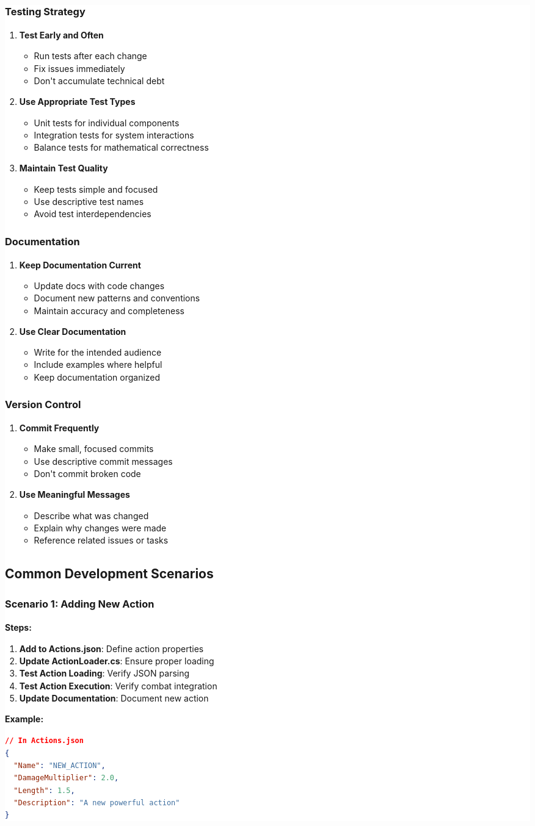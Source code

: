 ### Testing Strategy
1. **Test Early and Often**
   - Run tests after each change
   - Fix issues immediately
   - Don't accumulate technical debt

2. **Use Appropriate Test Types**
   - Unit tests for individual components
   - Integration tests for system interactions
   - Balance tests for mathematical correctness

3. **Maintain Test Quality**
   - Keep tests simple and focused
   - Use descriptive test names
   - Avoid test interdependencies

### Documentation
1. **Keep Documentation Current**
   - Update docs with code changes
   - Document new patterns and conventions
   - Maintain accuracy and completeness

2. **Use Clear Documentation**
   - Write for the intended audience
   - Include examples where helpful
   - Keep documentation organized

### Version Control
1. **Commit Frequently**
   - Make small, focused commits
   - Use descriptive commit messages
   - Don't commit broken code

2. **Use Meaningful Messages**
   - Describe what was changed
   - Explain why changes were made
   - Reference related issues or tasks

## Common Development Scenarios

### Scenario 1: Adding New Action
**Steps:**
1. **Add to Actions.json**: Define action properties
2. **Update ActionLoader.cs**: Ensure proper loading
3. **Test Action Loading**: Verify JSON parsing
4. **Test Action Execution**: Verify combat integration
5. **Update Documentation**: Document new action

**Example:**
```json
// In Actions.json
{
  "Name": "NEW_ACTION",
  "DamageMultiplier": 2.0,
  "Length": 1.5,
  "Description": "A new powerful action"
}
```
